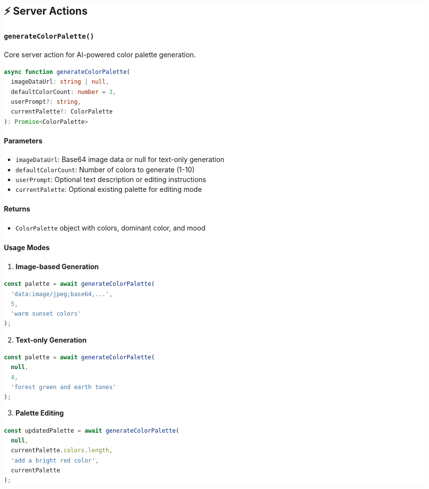 
## ⚡ Server Actions

### `generateColorPalette()`

Core server action for AI-powered color palette generation.

```typescript
async function generateColorPalette(
  imageDataUrl: string | null,
  defaultColorCount: number = 3,
  userPrompt?: string,
  currentPalette?: ColorPalette
): Promise<ColorPalette>
```

#### Parameters
- `imageDataUrl`: Base64 image data or null for text-only generation
- `defaultColorCount`: Number of colors to generate (1-10)
- `userPrompt`: Optional text description or editing instructions
- `currentPalette`: Optional existing palette for editing mode

#### Returns
- `ColorPalette` object with colors, dominant color, and mood

#### Usage Modes

1. **Image-based Generation**
```typescript
const palette = await generateColorPalette(
  'data:image/jpeg;base64,...',
  5,
  'warm sunset colors'
);
```

2. **Text-only Generation**
```typescript
const palette = await generateColorPalette(
  null,
  4,
  'forest green and earth tones'
);
```

3. **Palette Editing**
```typescript
const updatedPalette = await generateColorPalette(
  null,
  currentPalette.colors.length,
  'add a bright red color',
  currentPalette
);
```
